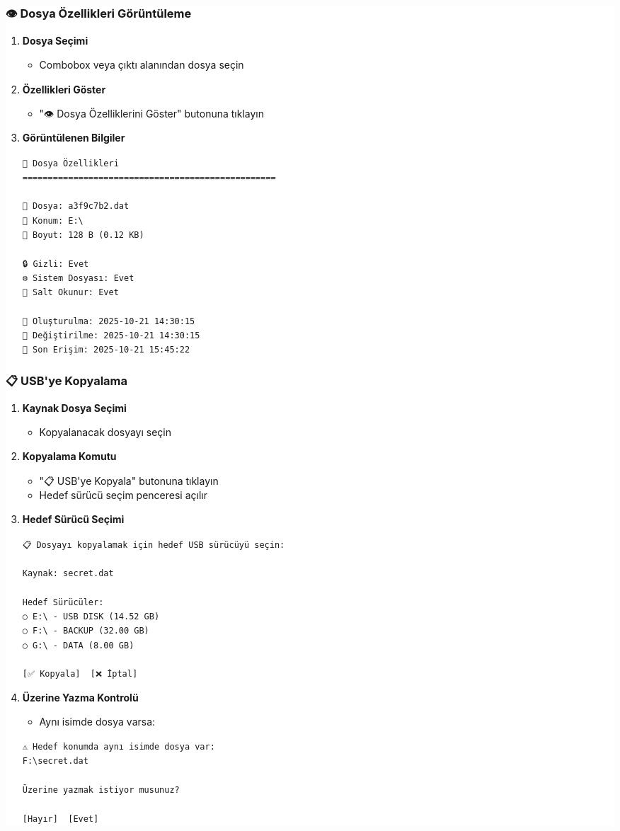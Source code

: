 ### 👁️ Dosya Özellikleri Görüntüleme

1. **Dosya Seçimi**
   - Combobox veya çıktı alanından dosya seçin

2. **Özellikleri Göster**
   - "👁️ Dosya Özelliklerini Göster" butonuna tıklayın

3. **Görüntülenen Bilgiler**
   ```
   📁 Dosya Özellikleri
   ==================================================
   
   📄 Dosya: a3f9c7b2.dat
   📂 Konum: E:\
   💾 Boyut: 128 B (0.12 KB)
   
   🔒 Gizli: Evet
   ⚙️ Sistem Dosyası: Evet  
   📖 Salt Okunur: Evet
   
   📅 Oluşturulma: 2025-10-21 14:30:15
   📅 Değiştirilme: 2025-10-21 14:30:15
   📅 Son Erişim: 2025-10-21 15:45:22
   ```

### 📋 USB'ye Kopyalama

1. **Kaynak Dosya Seçimi**
   - Kopyalanacak dosyayı seçin

2. **Kopyalama Komutu**
   - "📋 USB'ye Kopyala" butonuna tıklayın
   - Hedef sürücü seçim penceresi açılır

3. **Hedef Sürücü Seçimi**
   ```
   📋 Dosyayı kopyalamak için hedef USB sürücüyü seçin:
   
   Kaynak: secret.dat
   
   Hedef Sürücüler:
   ○ E:\ - USB DISK (14.52 GB)
   ○ F:\ - BACKUP (32.00 GB)
   ○ G:\ - DATA (8.00 GB)
   
   [✅ Kopyala]  [❌ İptal]
   ```

4. **Üzerine Yazma Kontrolü**
   - Aynı isimde dosya varsa:
   ```
   ⚠️ Hedef konumda aynı isimde dosya var:
   F:\secret.dat
   
   Üzerine yazmak istiyor musunuz?
   
   [Hayır]  [Evet]
   ```
